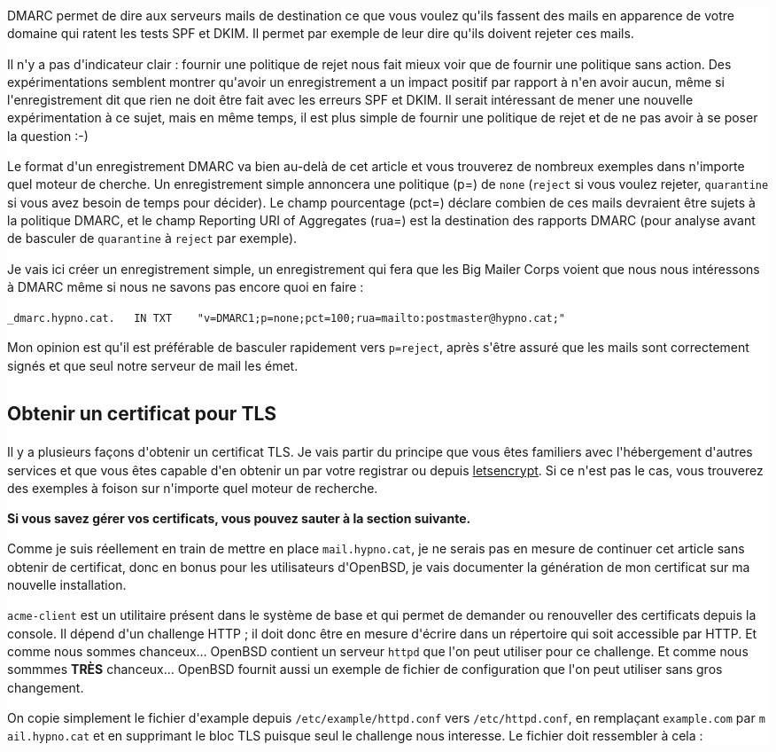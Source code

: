 DMARC permet de dire aux serveurs mails de destination ce que vous voulez qu'ils fassent des mails en apparence de votre domaine qui ratent les tests SPF et DKIM.
Il permet par exemple de leur dire qu'ils doivent rejeter ces mails.

Il n'y a pas d'indicateur clair : fournir une politique de rejet nous fait mieux voir que de fournir une politique sans action. Des expérimentations semblent montrer qu'avoir un enregistrement a un impact positif par rapport à n'en avoir aucun, même si l'enregistrement dit que rien ne doit être fait avec les erreurs SPF et DKIM.
Il serait intéressant de mener une nouvelle expérimentation à ce sujet, mais en même temps, il est plus simple de fournir une politique de rejet et de ne pas avoir à se poser la question :-)

Le format d'un enregistrement DMARC va bien au-delà de cet article et vous trouverez de nombreux exemples dans n'importe quel moteur de cherche. Un enregistrement simple annoncera une politique (p=) de `none` (`reject` si vous voulez rejeter, `quarantine` si vous avez besoin de temps pour décider).
Le champ pourcentage (pct=) déclare combien de ces mails devraient être sujets à la politique DMARC, et le champ Reporting URI of Aggregates (rua=) est la destination des rapports DMARC (pour analyse avant de basculer de `quarantine` à `reject` par exemple).

Je vais ici créer un enregistrement simple, un enregistrement qui fera que les Big Mailer Corps voient que nous nous intéressons à DMARC même si nous ne savons pas encore quoi en faire : 

```
_dmarc.hypno.cat.   IN TXT    "v=DMARC1;p=none;pct=100;rua=mailto:postmaster@hypno.cat;"
```

Mon opinion est qu'il est préférable de basculer rapidement vers `p=reject`, après s'être assuré que les mails sont correctement signés et que seul notre serveur de mail les émet.


Obtenir un certificat pour TLS
--
Il y a plusieurs façons d'obtenir un certificat TLS. 
Je vais partir du principe que vous êtes familiers avec l'hébergement d'autres services et que vous êtes capable d'en obtenir un par votre registrar ou depuis [letsencrypt](https://letsencrypt.org).
Si ce n'est pas le cas, vous trouverez des exemples à foison sur n'importe quel moteur de recherche.

**Si vous savez gérer vos certificats, vous pouvez sauter à la section suivante.**

Comme je suis réellement en train de mettre en place `mail.hypno.cat`, je ne serais pas en mesure de continuer cet article sans obtenir de certificat, donc en bonus pour les utilisateurs d'OpenBSD, je vais documenter la génération de mon certificat sur ma nouvelle installation.

`acme-client` est un utilitaire présent dans le système de base et qui permet de demander ou renouveller des certificats depuis la console.
Il dépend d'un challenge HTTP ; il doit donc être en mesure d'écrire dans un répertoire qui soit accessible par HTTP.
Et comme nous sommes chanceux…
OpenBSD contient un serveur `httpd` que l'on peut utiliser pour ce challenge.
Et comme nous sommmes **TRÈS** chanceux…
OpenBSD fournit aussi un exemple de fichier de configuration que l'on peut utiliser sans gros changement.

On copie simplement le fichier d'example depuis `/etc/example/httpd.conf` vers `/etc/httpd.conf`, en remplaçant `example.com` par `mail.hypno.cat` et en supprimant le bloc TLS puisque seul le challenge nous interesse.
Le fichier doit ressembler à cela : 
